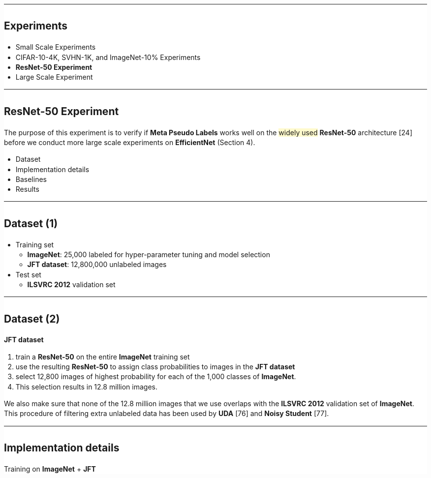 ----

## Experiments

- Small Scale Experiments
- CIFAR-10-4K, SVHN-1K, and ImageNet-10% Experiments
- **ResNet-50 Experiment**
- Large Scale Experiment

----

## ResNet-50 Experiment

The purpose of this experiment is to verify if **Meta Pseudo Labels** works well on the <span style="background-color:LemonChiffon;">widely used</span> **ResNet-50** architecture [24] before we conduct more large scale experiments on **EfficientNet** (Section 4).

- Dataset
- Implementation details
- Baselines
- Results

----

## Dataset (1)

- Training set
    - **ImageNet**: 25,000 labeled for hyper-parameter tuning and model selection
    - **JFT dataset**: 12,800,000 unlabeled images
- Test set
    - **ILSVRC 2012** validation set

----

## Dataset (2)

**JFT dataset**

1. train a **ResNet-50** on the entire **ImageNet** training set
2. use the resulting **ResNet-50** to assign class probabilities to images in the **JFT dataset**
3. select 12,800 images of highest probability for each of the 1,000 classes of **ImageNet**. 
4. This selection results in 12.8 million images.

We also make sure that none of the 12.8 million images that we use overlaps with the **ILSVRC 2012** validation set of **ImageNet**. This procedure of filtering extra unlabeled data has been used by **UDA** [76] and **Noisy Student** [77].

----

## Implementation details

Training on **ImageNet** + **JFT**
